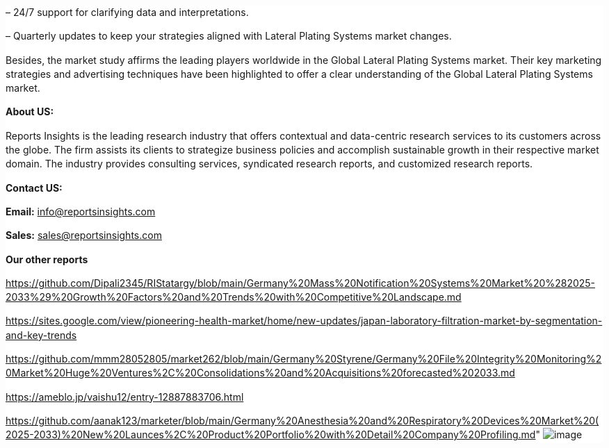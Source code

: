– 24/7 support for clarifying data and interpretations.

– Quarterly updates to keep your strategies aligned with Lateral Plating Systems market changes.

Besides, the market study affirms the leading players worldwide in the Global Lateral Plating Systems market. Their key marketing strategies and advertising techniques have been highlighted to offer a clear understanding of the Global Lateral Plating Systems market.

<strong><strong>About US</strong>:</strong>

Reports Insights is the leading research industry that offers contextual and data-centric research services to its customers across the globe. The firm assists its clients to strategize business policies and accomplish sustainable growth in their respective market domain. The industry provides consulting services, syndicated research reports, and customized research reports.

<strong>Contact US:</strong>

<p class=><b>Email:</b> <a href=mailto:info@reportsinsights.com>info@reportsinsights.com</a></p>
<p class=><b>Sales:</b> <a href=mailto:sales@reportsinsights.com>sales@reportsinsights.com</a></p>

<strong>Our other reports</strong>

<a href=https://github.com/Dipali2345/RIStatargy/blob/main/Germany%20Mass%20Notification%20Systems%20Market%20%282025-2033%29%20Growth%20Factors%20and%20Trends%20with%20Competitive%20Landscape.md>https://github.com/Dipali2345/RIStatargy/blob/main/Germany%20Mass%20Notification%20Systems%20Market%20%282025-2033%29%20Growth%20Factors%20and%20Trends%20with%20Competitive%20Landscape.md</a>

<a href=https://sites.google.com/view/pioneering-health-market/home/new-updates/japan-laboratory-filtration-market-by-segmentation-and-key-trends>https://sites.google.com/view/pioneering-health-market/home/new-updates/japan-laboratory-filtration-market-by-segmentation-and-key-trends</a>

<a href=https://github.com/mmm28052805/market262/blob/main/Germany%20Styrene/Germany%20File%20Integrity%20Monitoring%20Market%20Huge%20Ventures%2C%20Consolidations%20and%20Acquisitions%20forecasted%202033.md>https://github.com/mmm28052805/market262/blob/main/Germany%20Styrene/Germany%20File%20Integrity%20Monitoring%20Market%20Huge%20Ventures%2C%20Consolidations%20and%20Acquisitions%20forecasted%202033.md</a>

<a href=https://ameblo.jp/vaishu12/entry-12887883706.html>https://ameblo.jp/vaishu12/entry-12887883706.html</a>

<a href=https://github.com/aanak123/marketer/blob/main/Germany%20Anesthesia%20and%20Respiratory%20Devices%20Market%20(2025-2033)%20New%20Launces%2C%20Product%20Portfolio%20with%20Detail%20Company%20Profiling.md>https://github.com/aanak123/marketer/blob/main/Germany%20Anesthesia%20and%20Respiratory%20Devices%20Market%20(2025-2033)%20New%20Launces%2C%20Product%20Portfolio%20with%20Detail%20Company%20Profiling.md</a>"
![image](https://github.com/user-attachments/assets/3a5ef052-fac2-4848-84b8-1e677555494d)
